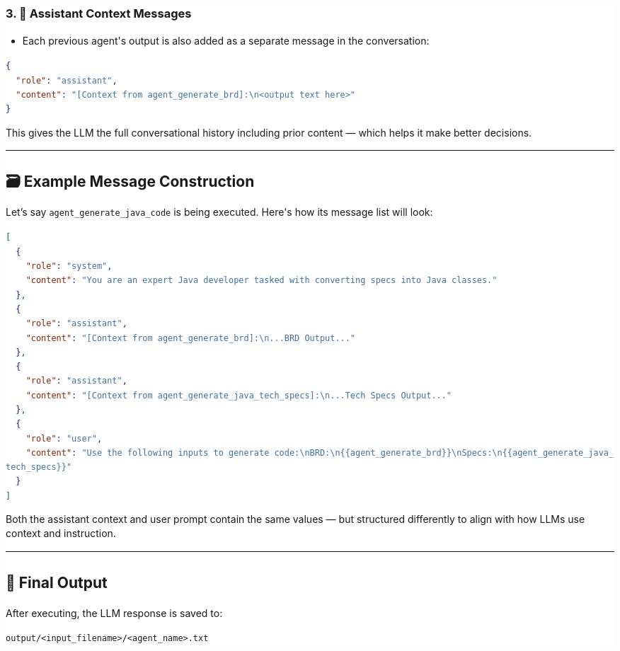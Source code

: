 ### 3. 🧠 Assistant Context Messages

- Each previous agent's output is also added as a separate message in the conversation:

```json
{
  "role": "assistant",
  "content": "[Context from agent_generate_brd]:\n<output text here>"
}
```

This gives the LLM the full conversational history including prior content — which helps it make better decisions.

---

## 🗃 Example Message Construction

Let’s say `agent_generate_java_code` is being executed. Here's how its message list will look:

```json
[
  {
    "role": "system",
    "content": "You are an expert Java developer tasked with converting specs into Java classes."
  },
  {
    "role": "assistant",
    "content": "[Context from agent_generate_brd]:\n...BRD Output..."
  },
  {
    "role": "assistant",
    "content": "[Context from agent_generate_java_tech_specs]:\n...Tech Specs Output..."
  },
  {
    "role": "user",
    "content": "Use the following inputs to generate code:\nBRD:\n{{agent_generate_brd}}\nSpecs:\n{{agent_generate_java_tech_specs}}"
  }
]
```

Both the assistant context and user prompt contain the same values — but structured differently to align with how LLMs use context and instruction.

---

## 🏁 Final Output

After executing, the LLM response is saved to:

```
output/<input_filename>/<agent_name>.txt
```
